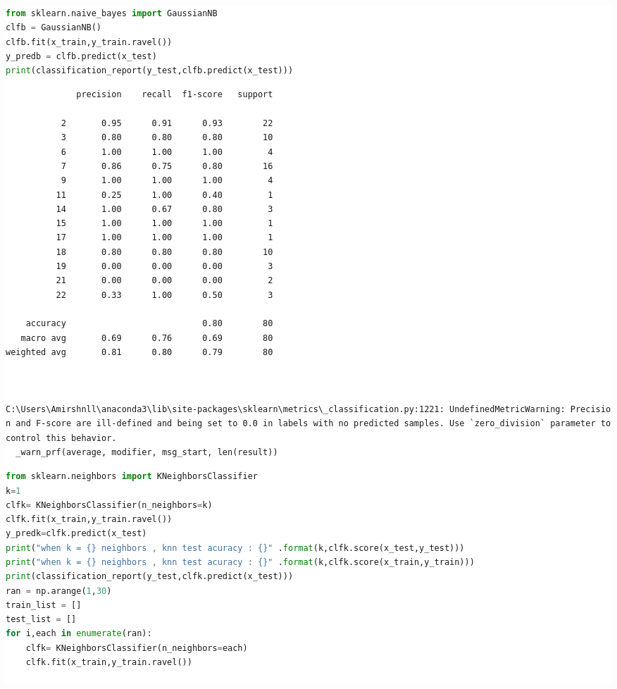 

```python
from sklearn.naive_bayes import GaussianNB
clfb = GaussianNB()
clfb.fit(x_train,y_train.ravel())
y_predb = clfb.predict(x_test)
print(classification_report(y_test,clfb.predict(x_test)))

```

                  precision    recall  f1-score   support
    
               2       0.95      0.91      0.93        22
               3       0.80      0.80      0.80        10
               6       1.00      1.00      1.00         4
               7       0.86      0.75      0.80        16
               9       1.00      1.00      1.00         4
              11       0.25      1.00      0.40         1
              14       1.00      0.67      0.80         3
              15       1.00      1.00      1.00         1
              17       1.00      1.00      1.00         1
              18       0.80      0.80      0.80        10
              19       0.00      0.00      0.00         3
              21       0.00      0.00      0.00         2
              22       0.33      1.00      0.50         3
    
        accuracy                           0.80        80
       macro avg       0.69      0.76      0.69        80
    weighted avg       0.81      0.80      0.79        80
    
    

    C:\Users\Amirshnll\anaconda3\lib\site-packages\sklearn\metrics\_classification.py:1221: UndefinedMetricWarning: Precision and F-score are ill-defined and being set to 0.0 in labels with no predicted samples. Use `zero_division` parameter to control this behavior.
      _warn_prf(average, modifier, msg_start, len(result))
    


```python
from sklearn.neighbors import KNeighborsClassifier
k=1
clfk= KNeighborsClassifier(n_neighbors=k)
clfk.fit(x_train,y_train.ravel())
y_predk=clfk.predict(x_test)
print("when k = {} neighbors , knn test acuracy : {}" .format(k,clfk.score(x_test,y_test)))
print("when k = {} neighbors , knn test acuracy : {}" .format(k,clfk.score(x_train,y_train))) 
print(classification_report(y_test,clfk.predict(x_test)))
ran = np.arange(1,30)
train_list = []
test_list = []
for i,each in enumerate(ran):
    clfk= KNeighborsClassifier(n_neighbors=each)
    clfk.fit(x_train,y_train.ravel())
    
```
